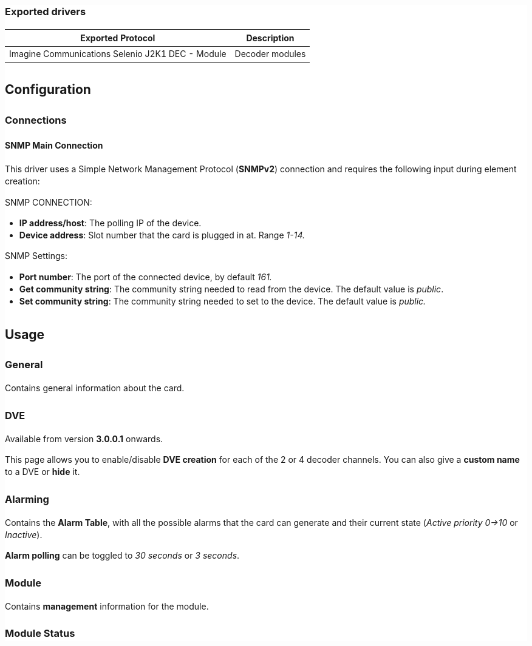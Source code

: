 ### Exported drivers

| **Exported Protocol**                            | **Description** |
|--------------------------------------------------|-----------------|
| Imagine Communications Selenio J2K1 DEC - Module | Decoder modules |

## Configuration

### Connections

#### SNMP Main Connection

This driver uses a Simple Network Management Protocol (**SNMPv2**) connection and requires the following input during element creation:

SNMP CONNECTION:

- **IP address/host**: The polling IP of the device.
- **Device address**: Slot number that the card is plugged in at. Range *1-14.*

SNMP Settings:

- **Port number**: The port of the connected device, by default *161.*
- **Get community string**: The community string needed to read from the device. The default value is *public*.
- **Set community string**: The community string needed to set to the device. The default value is *public.*

## Usage

### General

Contains general information about the card.

### DVE

Available from version **3.0.0.1** onwards.

This page allows you to enable/disable **DVE creation** for each of the 2 or 4 decoder channels. You can also give a **custom name** to a DVE or **hide** it.

### Alarming

Contains the **Alarm Table**, with all the possible alarms that the card can generate and their current state (*Active priority 0-\>10* or *Inactive*).

**Alarm polling** can be toggled to *30 seconds* or *3 seconds*.

### Module

Contains **management** information for the module.

### Module Status
